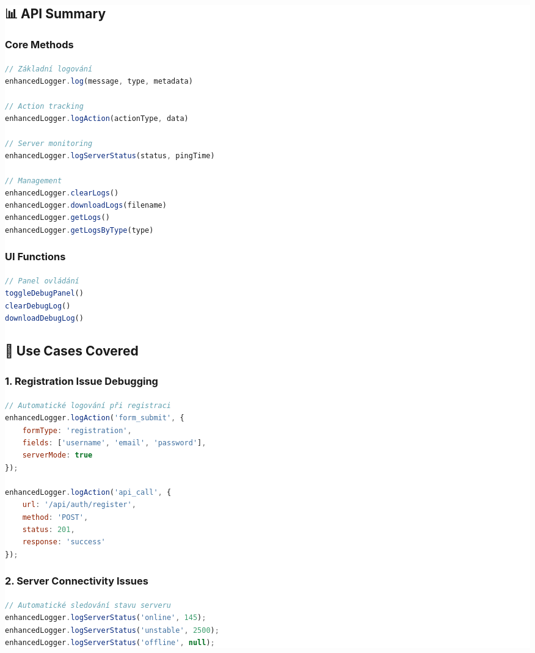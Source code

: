 ## 📊 API Summary

### Core Methods
```javascript
// Základní logování
enhancedLogger.log(message, type, metadata)

// Action tracking
enhancedLogger.logAction(actionType, data)

// Server monitoring
enhancedLogger.logServerStatus(status, pingTime)

// Management
enhancedLogger.clearLogs()
enhancedLogger.downloadLogs(filename)
enhancedLogger.getLogs()
enhancedLogger.getLogsByType(type)
```

### UI Functions
```javascript
// Panel ovládání
toggleDebugPanel()
clearDebugLog()
downloadDebugLog()
```

## 🎯 Use Cases Covered

### 1. **Registration Issue Debugging**
```javascript
// Automatické logování při registraci
enhancedLogger.logAction('form_submit', { 
    formType: 'registration',
    fields: ['username', 'email', 'password'],
    serverMode: true
});

enhancedLogger.logAction('api_call', {
    url: '/api/auth/register',
    method: 'POST',
    status: 201,
    response: 'success'
});
```

### 2. **Server Connectivity Issues**
```javascript
// Automatické sledování stavu serveru
enhancedLogger.logServerStatus('online', 145);
enhancedLogger.logServerStatus('unstable', 2500);
enhancedLogger.logServerStatus('offline', null);
```

